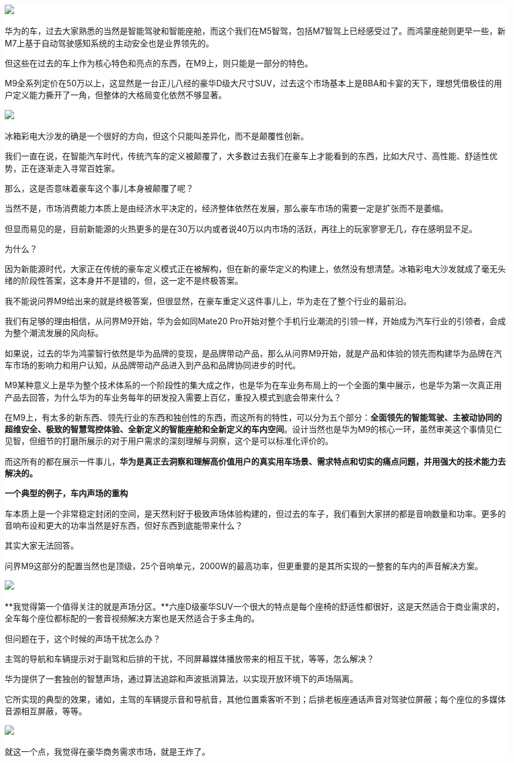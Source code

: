 ![](https://proxy-prod.omnivore-image-cache.app/1269x634,sybNroNthBNce45jJV93L8RDgbujMllJiIwFFIHi09F4/https://picx.zhimg.com/50/v2-0c4ca0cf239498091ab67b4fa580315f_720w.jpg?source=1def8aca)

华为的车，过去大家熟悉的当然是智能驾驶和智能座舱，而这个我们在M5智驾，包括M7智驾上已经感受过了。而鸿蒙座舱则更早一些，新M7上基于自动驾驶感知系统的主动安全也是业界领先的。

但这些在过去的车上作为核心特色和亮点的东西，在M9上，则只能是一部分的特色。

M9全系列定价在50万以上，这显然是一台正儿八经的豪华D级大尺寸SUV，过去这个市场基本上是BBA和卡宴的天下，理想凭借极佳的用户定义能力撕开了一角，但整体的大格局变化依然不够显著。

![](https://proxy-prod.omnivore-image-cache.app/1268x0,sQbq2cy_T-hCR79G6ZScZjnHobnTPMDg1t30nxJGBgME/https://picx.zhimg.com/50/v2-66f54bb8fa5f4024cf9db76f5b45b286_720w.jpg?source=1def8aca)

冰箱彩电大沙发的确是一个很好的方向，但这个只能叫差异化，而不是颠覆性创新。

我们一直在说，在智能汽车时代，传统汽车的定义被颠覆了，大多数过去我们在豪车上才能看到的东西，比如大尺寸、高性能、舒适性优势，正在逐渐走入寻常百姓家。

那么，这是否意味着豪车这个事儿本身被颠覆了呢？

当然不是，市场消费能力本质上是由经济水平决定的，经济整体依然在发展，那么豪车市场的需要一定是扩张而不是萎缩。

但显而易见的是，目前新能源的火热更多的是在30万以内或者说40万以内市场的活跃，再往上的玩家寥寥无几，存在感明显不足。

为什么？

因为新能源时代，大家正在传统的豪车定义模式正在被解构，但在新的豪华定义的构建上，依然没有想清楚。冰箱彩电大沙发就成了毫无头绪的阶段性答案，这本身并不是错的，但，这一定不是终极答案。

我不能说问界M9给出来的就是终极答案，但很显然，在豪车重定义这件事儿上，华为走在了整个行业的最前沿。

我们有足够的理由相信，从问界M9开始，华为会如同Mate20 Pro开始对整个手机行业潮流的引领一样，开始成为汽车行业的引领者，会成为整个潮流发展的风向标。

如果说，过去的华为鸿蒙智行依然是华为品牌的变现，是品牌带动产品，那么从问界M9开始，就是产品和体验的领先而构建华为品牌在汽车市场的影响力和用户认知，从品牌带动产品进入到产品和品牌协同进步的时代。

M9某种意义上是华为整个技术体系的一个阶段性的集大成之作，也是华为在车业务布局上的一个全面的集中展示，也是华为第一次真正用产品去回答，为什么华为的车业务每年的研发投入需要上百亿，重投入模式到底会带来什么？

在M9上，有太多的新东西、领先行业的东西和独创性的东西，而这所有的特性，可以分为五个部分：**全面领先的智能驾驶、主被动协同的超维安全、极致的智慧驾控体验、全新定义的智能座舱和全新定义的车内空间**。设计当然也是华为M9的核心一环，虽然审美这个事情见仁见智，但细节的打磨所展示的对于用户需求的深刻理解与洞察，这个是可以标准化评价的。

而这所有的都在展示一件事儿，**华为是真正去洞察和理解高价值用户的真实用车场景、需求特点和切实的痛点问题，并用强大的技术能力去解决的。**

**一个典型的例子，车内声场的重构**

车本质上是一个非常稳定封闭的空间，是天然利好于极致声场体验构建的，但过去的车子，我们看到大家拼的都是音响数量和功率。更多的音响布设和更大的功率当然是好东西，但好东西到底能带来什么？

其实大家无法回答。

问界M9这部分的配置当然也是顶级，25个音响单元，2000W的最高功率，但更重要的是其所实现的一整套的车内的声音解决方案。

![](https://proxy-prod.omnivore-image-cache.app/1270x0,so4FTxJTM1DAW7MXwdCxV3zqSqVLH88TkjQ5EXJkZVzE/https://pic1.zhimg.com/50/v2-274b173ce2e72ff7e13c7b5dfae4bdfd_720w.jpg?source=1def8aca)

**我觉得第一个值得关注的就是声场分区。**六座D级豪华SUV一个很大的特点是每个座椅的舒适性都很好，这是天然适合于商业需求的，全车每个座位都标配的一套音视频解决方案也是天然适合于多主角的。

但问题在于，这个时候的声场干扰怎么办？

主驾的导航和车辆提示对于副驾和后排的干扰，不同屏幕媒体播放带来的相互干扰，等等，怎么解决？

华为提供了一套独创的智慧声场，通过算法追踪和声波抵消算法，以实现开放环境下的声场隔离。

它所实现的典型的效果，诸如，主驾的车辆提示音和导航音，其他位置乘客听不到；后排老板座通话声音对驾驶位屏蔽；每个座位的多媒体音源相互屏蔽，等等。

![](https://proxy-prod.omnivore-image-cache.app/1347x0,sM7dFB1qLJdI6eV_m6i_0XjsxZa22jgw-E31es6AnfqU/https://pic1.zhimg.com/50/v2-f6177d510a8502e9b82144f6b842b003_720w.jpg?source=1def8aca)

就这一个点，我觉得在豪华商务需求市场，就是王炸了。
